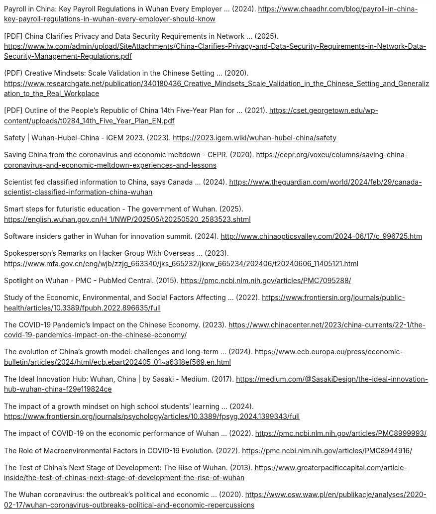 Payroll in China: Key Payroll Regulations in Wuhan Every Employer ... (2024). https://www.chaadhr.com/blog/payroll-in-china-key-payroll-regulations-in-wuhan-every-employer-should-know

[PDF] China Clarifies Privacy and Data Security Requirements in Network ... (2025). https://www.lw.com/admin/upload/SiteAttachments/China-Clarifies-Privacy-and-Data-Security-Requirements-in-Network-Data-Security-Management-Regulations.pdf

(PDF) Creative Mindsets: Scale Validation in the Chinese Setting ... (2020). https://www.researchgate.net/publication/340180436_Creative_Mindsets_Scale_Validation_in_the_Chinese_Setting_and_Generalization_to_the_Real_Workplace

[PDF] Outline of the People’s Republic of China 14th Five-Year Plan for ... (2021). https://cset.georgetown.edu/wp-content/uploads/t0284_14th_Five_Year_Plan_EN.pdf

Safety | Wuhan-Hubei-China - iGEM 2023. (2023). https://2023.igem.wiki/wuhan-hubei-china/safety

Saving China from the coronavirus and economic meltdown - CEPR. (2020). https://cepr.org/voxeu/columns/saving-china-coronavirus-and-economic-meltdown-experiences-and-lessons

Scientist fed classified information to China, says Canada ... (2024). https://www.theguardian.com/world/2024/feb/29/canada-scientist-classified-information-china-wuhan

Smart steps for futuristic education - The government of Wuhan. (2025). https://english.wuhan.gov.cn/H_1/NWP/202505/t20250520_2583523.shtml

Software insiders gather in Wuhan for innovation summit. (2024). http://www.chinaopticsvalley.com/2024-06/17/c_996725.htm

Spokesperson’s Remarks on Hacker Group With Overseas ... (2023). https://www.mfa.gov.cn/eng/wjb/zzjg_663340/jks_665232/jkxw_665234/202406/t20240606_11405121.html

Spotlight on Wuhan - PMC - PubMed Central. (2015). https://pmc.ncbi.nlm.nih.gov/articles/PMC7095288/

Study of the Economic, Environmental, and Social Factors Affecting ... (2022). https://www.frontiersin.org/journals/public-health/articles/10.3389/fpubh.2022.896635/full

The COVID-19 Pandemic’s Impact on the Chinese Economy. (2023). https://www.chinacenter.net/2023/china-currents/22-1/the-covid-19-pandemics-impact-on-the-chinese-economy/

The evolution of China’s growth model: challenges and long-term ... (2024). https://www.ecb.europa.eu/press/economic-bulletin/articles/2024/html/ecb.ebart202405_01~a6318ef569.en.html

The Ideal Innovation Hub: Wuhan, China | by Sasaki - Medium. (2017). https://medium.com/@SasakiDesign/the-ideal-innovation-hub-wuhan-china-f29e119824ce

The impact of a growth mindset on high school students’ learning ... (2024). https://www.frontiersin.org/journals/psychology/articles/10.3389/fpsyg.2024.1399343/full

The impact of COVID-19 on the economic performance of Wuhan ... (2022). https://pmc.ncbi.nlm.nih.gov/articles/PMC8999993/

The Role of Macroenvironmental Factors in COVID-19 Evolution. (2022). https://pmc.ncbi.nlm.nih.gov/articles/PMC8944916/

The Test of China’s Next Stage of Development: The Rise of Wuhan. (2013). https://www.greaterpacificcapital.com/article-inside/the-test-of-chinas-next-stage-of-development-the-rise-of-wuhan

The Wuhan coronavirus: the outbreak’s political and economic ... (2020). https://www.osw.waw.pl/en/publikacje/analyses/2020-02-17/wuhan-coronavirus-outbreaks-political-and-economic-repercussions
